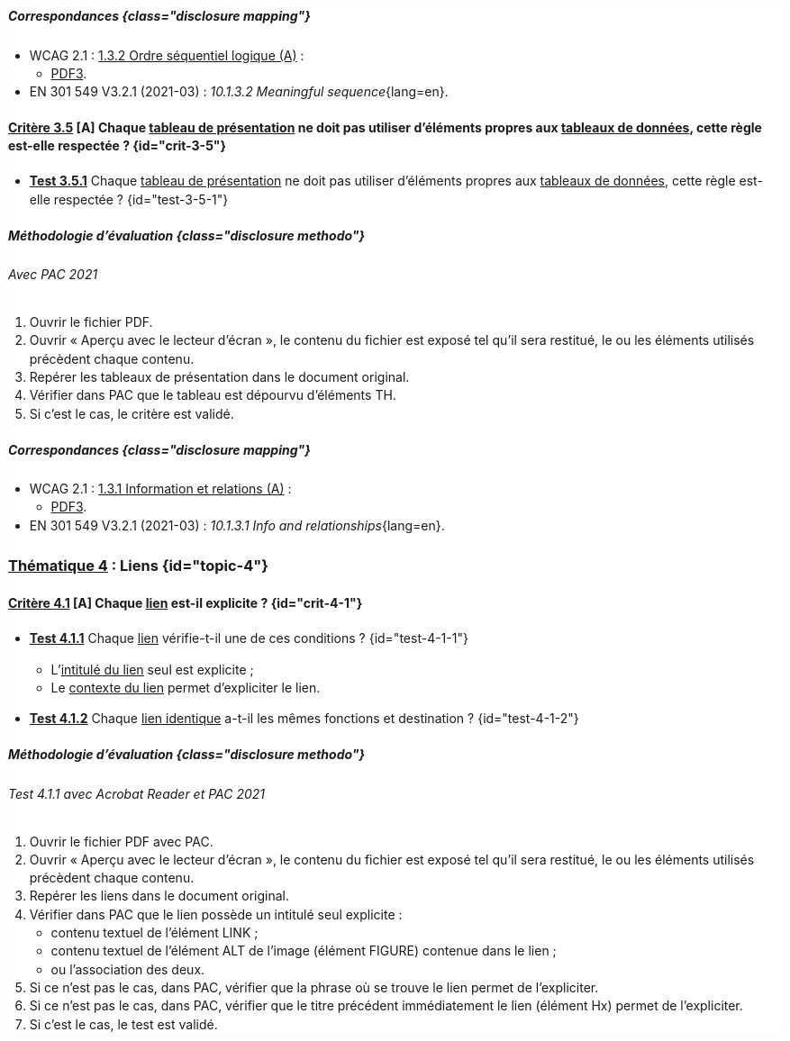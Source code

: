 ##### Correspondances {class="disclosure mapping"}

- WCAG 2.1&nbsp;: [1.3.2 Ordre séquentiel logique (A)](https://www.w3.org/Translations/WCAG21-fr/#meaningful-sequence)&nbsp;:
    - [PDF3](https://www.w3.org/WAI/WCAG21/Techniques/pdf/PDF3).
- EN 301 549 V3.2.1 (2021-03)&nbsp;: *10.1.3.2 Meaningful sequence*{lang=en}.

#### [Critère 3.5](#crit-3-5) [A] Chaque [tableau de présentation](glossaire.md#tableau-de-presentation) ne doit pas utiliser d’éléments propres aux [tableaux de données](glossaire.md#tableau-de-donnees), cette règle est-elle respectée&nbsp;? {id="crit-3-5"}
- **[Test 3.5.1](#test-3-3-1)** Chaque [tableau de présentation](glossaire.md#tableau-de-presentation) ne doit pas utiliser d’éléments propres aux [tableaux de données](glossaire.md#tableau-de-donnees), cette règle est-elle respectée&nbsp;? {id="test-3-5-1"}

##### Méthodologie d’évaluation {class="disclosure methodo"}

###### Avec PAC 2021    

1. Ouvrir le fichier PDF.
2. Ouvrir «&nbsp;Aperçu avec le lecteur d’écran&nbsp;», le contenu du fichier est exposé tel qu’il sera restitué, le ou les éléments utilisés précèdent chaque contenu.
3. Repérer les tableaux de présentation dans le document original.
4. Vérifier dans PAC que le tableau est dépourvu d’éléments TH.
5. Si c’est le cas, le critère est validé.

##### Correspondances {class="disclosure mapping"}

- WCAG 2.1&nbsp;: [1.3.1 Information et relations (A)](https://www.w3.org/Translations/WCAG21-fr/#info-and-relationships)&nbsp;:
    - [PDF3](https://www.w3.org/WAI/WCAG21/Techniques/pdf/PDF3).
- EN 301 549 V3.2.1 (2021-03)&nbsp;: *10.1.3.1 Info and relationships*{lang=en}.

### [Thématique 4](#topic-4)&nbsp;: Liens {id="topic-4"}

#### [Critère 4.1](#crit-4-1) [A] Chaque [lien](glossaire.md#lien) est-il explicite&nbsp;? {id="crit-4-1"}
- **[Test 4.1.1](#test-4-1-1)** Chaque [lien](glossaire.md#lien) vérifie-t-il une de ces conditions&nbsp;? {id="test-4-1-1"}
    - L’[intitulé du lien](glossaire.md#intitule-du-lien) seul est explicite&nbsp;;
    - Le [contexte du lien](glossaire.md#contexte-du-lien) permet d’expliciter le lien.

- **[Test 4.1.2](#test-4-1-2)** Chaque [lien identique](glossaire.md#liens-identiques) a-t-il les mêmes fonctions et destination&nbsp;? {id="test-4-1-2"}

##### Méthodologie d’évaluation {class="disclosure methodo"}

###### Test 4.1.1 avec Acrobat Reader et PAC 2021

1. Ouvrir le fichier PDF avec PAC.
2. Ouvrir «&nbsp;Aperçu avec le lecteur d’écran&nbsp;», le contenu du fichier est exposé tel qu’il sera restitué, le ou les éléments utilisés précèdent chaque contenu.
3. Repérer les liens dans le document original.
4. Vérifier dans PAC que le lien possède un intitulé seul explicite&nbsp;:
    - contenu textuel de l’élément LINK&nbsp;;
    - contenu textuel de l’élément ALT de l’image (élément FIGURE) contenue dans le lien&nbsp;;
    - ou l’association des deux.
5. Si ce n’est pas le cas, dans PAC, vérifier que la phrase où se trouve le lien permet de l’expliciter.
6. Si ce n’est pas le cas, dans PAC, vérifier que le titre précédent immédiatement le lien (élément Hx) permet de l’expliciter.
7. Si c’est le cas, le test est validé.
